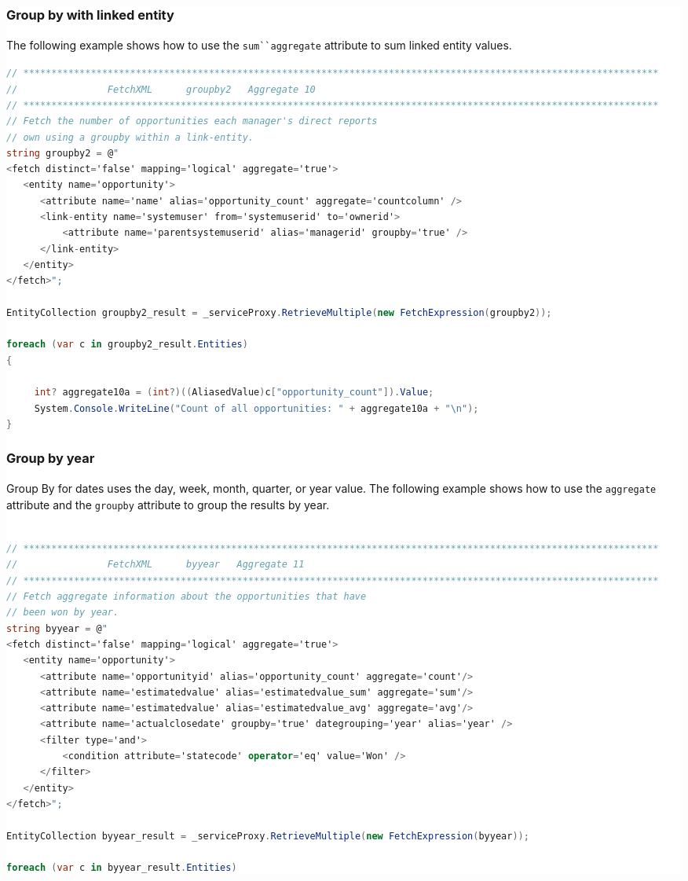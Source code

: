 <a name="groupby_linked"></a>

### Group by with linked entity

The following example shows how to use the `sum``aggregate` attribute to sum linked entity values.  
  
 ```csharp
// *****************************************************************************************************************
//                FetchXML      groupby2   Aggregate 10
// *****************************************************************************************************************
// Fetch the number of opportunities each manager's direct reports 
// own using a groupby within a link-entity.
string groupby2 = @" 
<fetch distinct='false' mapping='logical' aggregate='true'> 
    <entity name='opportunity'> 
       <attribute name='name' alias='opportunity_count' aggregate='countcolumn' /> 
       <link-entity name='systemuser' from='systemuserid' to='ownerid'>
           <attribute name='parentsystemuserid' alias='managerid' groupby='true' />
       </link-entity> 
    </entity> 
</fetch>";

EntityCollection groupby2_result = _serviceProxy.RetrieveMultiple(new FetchExpression(groupby2));

foreach (var c in groupby2_result.Entities)
{

      int? aggregate10a = (int?)((AliasedValue)c["opportunity_count"]).Value;
      System.Console.WriteLine("Count of all opportunities: " + aggregate10a + "\n");
}
```
  
<a name="groupby_year"></a>

### Group by year

Group By for dates uses the day, week, month, quarter, or year value. The following example shows how to use the `aggregate` attribute and the `groupby` attribute to group the results by year.  
  
 ```csharp

// *****************************************************************************************************************
//                FetchXML      byyear   Aggregate 11           
// *****************************************************************************************************************
// Fetch aggregate information about the opportunities that have 
// been won by year.
string byyear = @" 
<fetch distinct='false' mapping='logical' aggregate='true'> 
    <entity name='opportunity'> 
       <attribute name='opportunityid' alias='opportunity_count' aggregate='count'/> 
       <attribute name='estimatedvalue' alias='estimatedvalue_sum' aggregate='sum'/> 
       <attribute name='estimatedvalue' alias='estimatedvalue_avg' aggregate='avg'/> 
       <attribute name='actualclosedate' groupby='true' dategrouping='year' alias='year' />
       <filter type='and'>
           <condition attribute='statecode' operator='eq' value='Won' />
       </filter>
    </entity> 
</fetch>";

EntityCollection byyear_result = _serviceProxy.RetrieveMultiple(new FetchExpression(byyear));

foreach (var c in byyear_result.Entities)
 ```